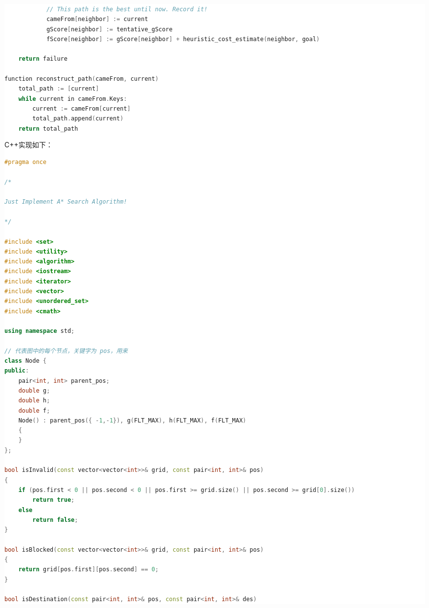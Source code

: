 ```c
            // This path is the best until now. Record it!
            cameFrom[neighbor] := current
            gScore[neighbor] := tentative_gScore
            fScore[neighbor] := gScore[neighbor] + heuristic_cost_estimate(neighbor, goal) 

    return failure

function reconstruct_path(cameFrom, current)
    total_path := [current]
    while current in cameFrom.Keys:
        current := cameFrom[current]
        total_path.append(current)
    return total_path
```

C++实现如下：

```c++
#pragma once

/*

Just Implement A* Search Algorithm!

*/

#include <set>
#include <utility>
#include <algorithm>
#include <iostream>
#include <iterator>
#include <vector>
#include <unordered_set>
#include <cmath>

using namespace std;

// 代表图中的每个节点，关键字为 pos，用来
class Node {
public:
	pair<int, int> parent_pos;
	double g;
	double h;
	double f;
	Node() : parent_pos({ -1,-1}), g(FLT_MAX), h(FLT_MAX), f(FLT_MAX)
	{
	}
};

bool isInvalid(const vector<vector<int>>& grid, const pair<int, int>& pos)
{
	if (pos.first < 0 || pos.second < 0 || pos.first >= grid.size() || pos.second >= grid[0].size())
		return true;
	else
		return false;
}

bool isBlocked(const vector<vector<int>>& grid, const pair<int, int>& pos)
{
	return grid[pos.first][pos.second] == 0;
}

bool isDestination(const pair<int, int>& pos, const pair<int, int>& des)
```